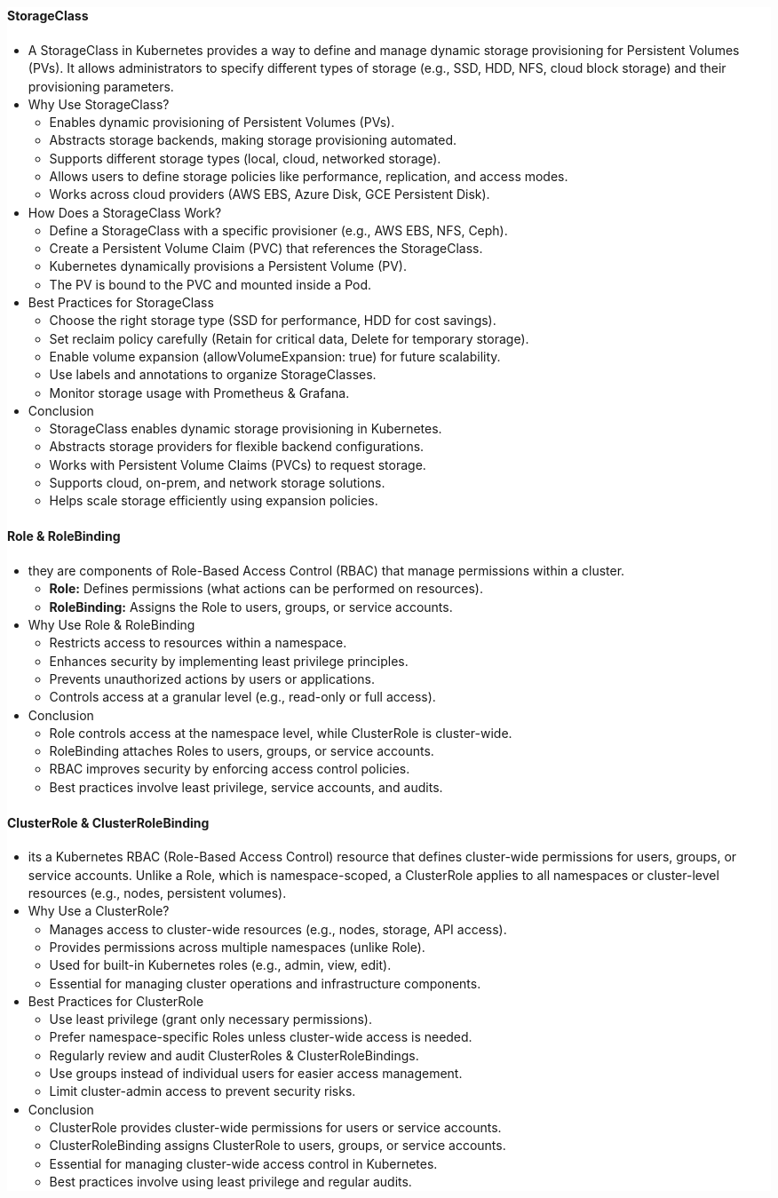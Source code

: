 #### StorageClass
- A StorageClass in Kubernetes provides a way to define and manage dynamic storage provisioning for Persistent Volumes (PVs). It allows administrators to specify different types of storage (e.g., SSD, HDD, NFS, cloud block storage) and their provisioning parameters.
- Why Use StorageClass?
     - Enables dynamic provisioning of Persistent Volumes (PVs).
     - Abstracts storage backends, making storage provisioning automated.
     - Supports different storage types (local, cloud, networked storage).
     - Allows users to define storage policies like performance, replication, and access modes.
     - Works across cloud providers (AWS EBS, Azure Disk, GCE Persistent Disk).
- How Does a StorageClass Work?
     - Define a StorageClass with a specific provisioner (e.g., AWS EBS, NFS, Ceph).
     - Create a Persistent Volume Claim (PVC) that references the StorageClass.
     - Kubernetes dynamically provisions a Persistent Volume (PV).
     - The PV is bound to the PVC and mounted inside a Pod.
- Best Practices for StorageClass
     - Choose the right storage type (SSD for performance, HDD for cost savings).
     - Set reclaim policy carefully (Retain for critical data, Delete for temporary storage).
     - Enable volume expansion (allowVolumeExpansion: true) for future scalability.
     - Use labels and annotations to organize StorageClasses.
     - Monitor storage usage with Prometheus & Grafana.
- Conclusion
     - StorageClass enables dynamic storage provisioning in Kubernetes.
     - Abstracts storage providers for flexible backend configurations.
     - Works with Persistent Volume Claims (PVCs) to request storage.
     - Supports cloud, on-prem, and network storage solutions.
     - Helps scale storage efficiently using expansion policies.

#### Role & RoleBinding
- they are components of Role-Based Access Control (RBAC) that manage permissions within a cluster.
     - **Role:** Defines permissions (what actions can be performed on resources).
     - **RoleBinding:** Assigns the Role to users, groups, or service accounts.
- Why Use Role & RoleBinding
     - Restricts access to resources within a namespace.
     - Enhances security by implementing least privilege principles.
     - Prevents unauthorized actions by users or applications.
     - Controls access at a granular level (e.g., read-only or full access).
- Conclusion
     - Role controls access at the namespace level, while ClusterRole is cluster-wide.
     - RoleBinding attaches Roles to users, groups, or service accounts.
     - RBAC improves security by enforcing access control policies.
     - Best practices involve least privilege, service accounts, and audits.

#### ClusterRole & ClusterRoleBinding
-  its a Kubernetes RBAC (Role-Based Access Control) resource that defines cluster-wide permissions for users, groups, or service accounts. Unlike a Role, which is namespace-scoped, a ClusterRole applies to all namespaces or cluster-level resources (e.g., nodes, persistent volumes).
- Why Use a ClusterRole?
     - Manages access to cluster-wide resources (e.g., nodes, storage, API access).
     - Provides permissions across multiple namespaces (unlike Role).
     - Used for built-in Kubernetes roles (e.g., admin, view, edit).
     - Essential for managing cluster operations and infrastructure components.
- Best Practices for ClusterRole
     - Use least privilege (grant only necessary permissions).
     - Prefer namespace-specific Roles unless cluster-wide access is needed.
     - Regularly review and audit ClusterRoles & ClusterRoleBindings.
     - Use groups instead of individual users for easier access management.
     - Limit cluster-admin access to prevent security risks.
- Conclusion
     - ClusterRole provides cluster-wide permissions for users or service accounts.
     - ClusterRoleBinding assigns ClusterRole to users, groups, or service accounts.
     - Essential for managing cluster-wide access control in Kubernetes.
     - Best practices involve using least privilege and regular audits.
